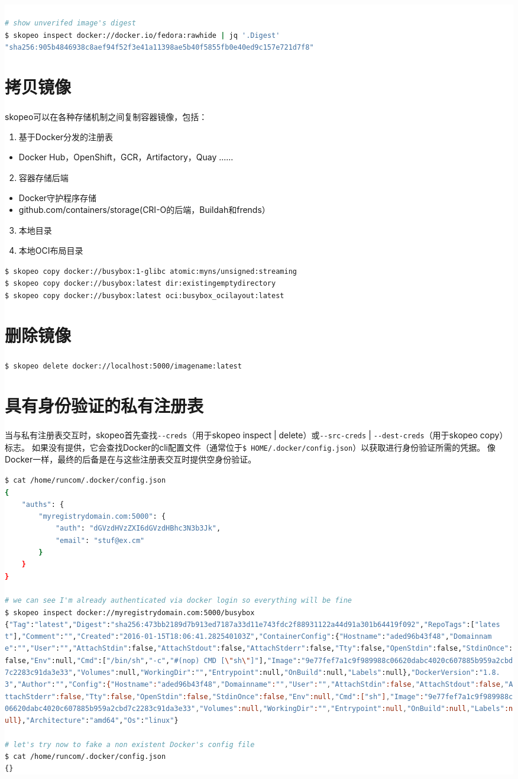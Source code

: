 ```bash

# show unverifed image's digest
$ skopeo inspect docker://docker.io/fedora:rawhide | jq '.Digest'
"sha256:905b4846938c8aef94f52f3e41a11398ae5b40f5855fb0e40ed9c157e721d7f8"
```
# 拷贝镜像
skopeo可以在各种存储机制之间复制容器镜像，包括：

1. 基于Docker分发的注册表
  - Docker Hub，OpenShift，GCR，Artifactory，Quay ......


2. 容器存储后端
  - Docker守护程序存储
  - github.com/containers/storage(CRI-O的后端，Buildah和frends）


3. 本地目录

4. 本地OCI布局目录

```bash
$ skopeo copy docker://busybox:1-glibc atomic:myns/unsigned:streaming
$ skopeo copy docker://busybox:latest dir:existingemptydirectory
$ skopeo copy docker://busybox:latest oci:busybox_ocilayout:latest
```
# 删除镜像
```bash
$ skopeo delete docker://localhost:5000/imagename:latest
```
# 具有身份验证的私有注册表
当与私有注册表交互时，skopeo首先查找`--creds`（用于skopeo inspect | delete）或`--src-creds` | `--dest-creds`（用于skopeo copy）标志。 如果没有提供，它会查找Docker的cli配置文件（通常位于`$ HOME/.docker/config.json`）以获取进行身份验证所需的凭据。 像Docker一样，最终的后备是在与这些注册表交互时提供空身份验证。

```bash
$ cat /home/runcom/.docker/config.json
{
	"auths": {
		"myregistrydomain.com:5000": {
			"auth": "dGVzdHVzZXI6dGVzdHBhc3N3b3Jk",
			"email": "stuf@ex.cm"
		}
	}
}

# we can see I'm already authenticated via docker login so everything will be fine
$ skopeo inspect docker://myregistrydomain.com:5000/busybox
{"Tag":"latest","Digest":"sha256:473bb2189d7b913ed7187a33d11e743fdc2f88931122a44d91a301b64419f092","RepoTags":["latest"],"Comment":"","Created":"2016-01-15T18:06:41.282540103Z","ContainerConfig":{"Hostname":"aded96b43f48","Domainname":"","User":"","AttachStdin":false,"AttachStdout":false,"AttachStderr":false,"Tty":false,"OpenStdin":false,"StdinOnce":false,"Env":null,"Cmd":["/bin/sh","-c","#(nop) CMD [\"sh\"]"],"Image":"9e77fef7a1c9f989988c06620dabc4020c607885b959a2cbd7c2283c91da3e33","Volumes":null,"WorkingDir":"","Entrypoint":null,"OnBuild":null,"Labels":null},"DockerVersion":"1.8.3","Author":"","Config":{"Hostname":"aded96b43f48","Domainname":"","User":"","AttachStdin":false,"AttachStdout":false,"AttachStderr":false,"Tty":false,"OpenStdin":false,"StdinOnce":false,"Env":null,"Cmd":["sh"],"Image":"9e77fef7a1c9f989988c06620dabc4020c607885b959a2cbd7c2283c91da3e33","Volumes":null,"WorkingDir":"","Entrypoint":null,"OnBuild":null,"Labels":null},"Architecture":"amd64","Os":"linux"}

# let's try now to fake a non existent Docker's config file
$ cat /home/runcom/.docker/config.json
{}

```
